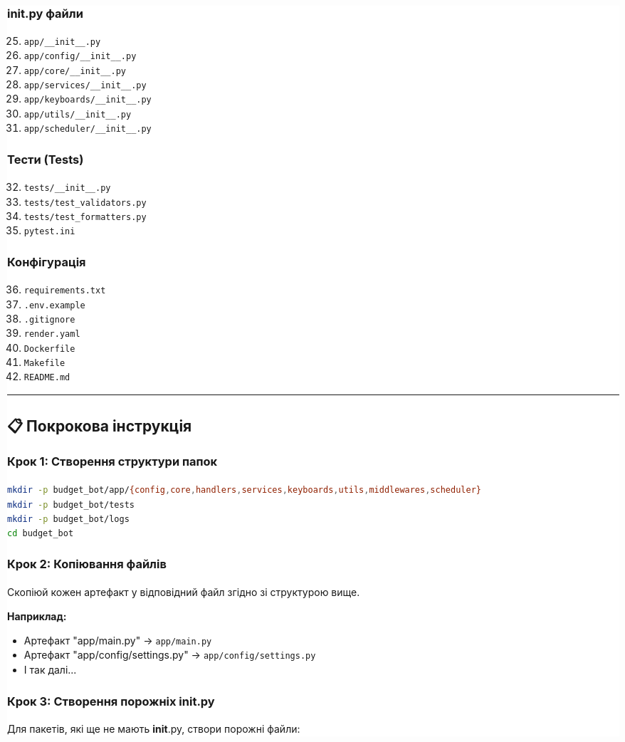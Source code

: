 ### **init**.py файли

25. `app/__init__.py`
26. `app/config/__init__.py`
27. `app/core/__init__.py`
28. `app/services/__init__.py`
29. `app/keyboards/__init__.py`
30. `app/utils/__init__.py`
31. `app/scheduler/__init__.py`

### Тести (Tests)

32. `tests/__init__.py`
33. `tests/test_validators.py`
34. `tests/test_formatters.py`
35. `pytest.ini`

### Конфігурація

36. `requirements.txt`
37. `.env.example`
38. `.gitignore`
39. `render.yaml`
40. `Dockerfile`
41. `Makefile`
42. `README.md`

---

## 📋 Покрокова інструкція

### Крок 1: Створення структури папок

```bash
mkdir -p budget_bot/app/{config,core,handlers,services,keyboards,utils,middlewares,scheduler}
mkdir -p budget_bot/tests
mkdir -p budget_bot/logs
cd budget_bot
```

### Крок 2: Копіювання файлів

Скопіюй кожен артефакт у відповідний файл згідно зі структурою вище.

**Наприклад:**

- Артефакт "app/main.py" → `app/main.py`
- Артефакт "app/config/settings.py" → `app/config/settings.py`
- І так далі...

### Крок 3: Створення порожніх **init**.py

Для пакетів, які ще не мають **init**.py, створи порожні файли:
